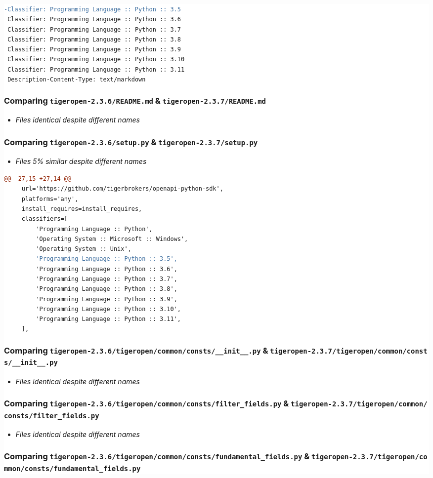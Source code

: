 ```diff
-Classifier: Programming Language :: Python :: 3.5
 Classifier: Programming Language :: Python :: 3.6
 Classifier: Programming Language :: Python :: 3.7
 Classifier: Programming Language :: Python :: 3.8
 Classifier: Programming Language :: Python :: 3.9
 Classifier: Programming Language :: Python :: 3.10
 Classifier: Programming Language :: Python :: 3.11
 Description-Content-Type: text/markdown
```

### Comparing `tigeropen-2.3.6/README.md` & `tigeropen-2.3.7/README.md`

 * *Files identical despite different names*

### Comparing `tigeropen-2.3.6/setup.py` & `tigeropen-2.3.7/setup.py`

 * *Files 5% similar despite different names*

```diff
@@ -27,15 +27,14 @@
     url='https://github.com/tigerbrokers/openapi-python-sdk',
     platforms='any',
     install_requires=install_requires,
     classifiers=[
         'Programming Language :: Python',
         'Operating System :: Microsoft :: Windows',
         'Operating System :: Unix',
-        'Programming Language :: Python :: 3.5',
         'Programming Language :: Python :: 3.6',
         'Programming Language :: Python :: 3.7',
         'Programming Language :: Python :: 3.8',
         'Programming Language :: Python :: 3.9',
         'Programming Language :: Python :: 3.10',
         'Programming Language :: Python :: 3.11',
     ],
```

### Comparing `tigeropen-2.3.6/tigeropen/common/consts/__init__.py` & `tigeropen-2.3.7/tigeropen/common/consts/__init__.py`

 * *Files identical despite different names*

### Comparing `tigeropen-2.3.6/tigeropen/common/consts/filter_fields.py` & `tigeropen-2.3.7/tigeropen/common/consts/filter_fields.py`

 * *Files identical despite different names*

### Comparing `tigeropen-2.3.6/tigeropen/common/consts/fundamental_fields.py` & `tigeropen-2.3.7/tigeropen/common/consts/fundamental_fields.py`
